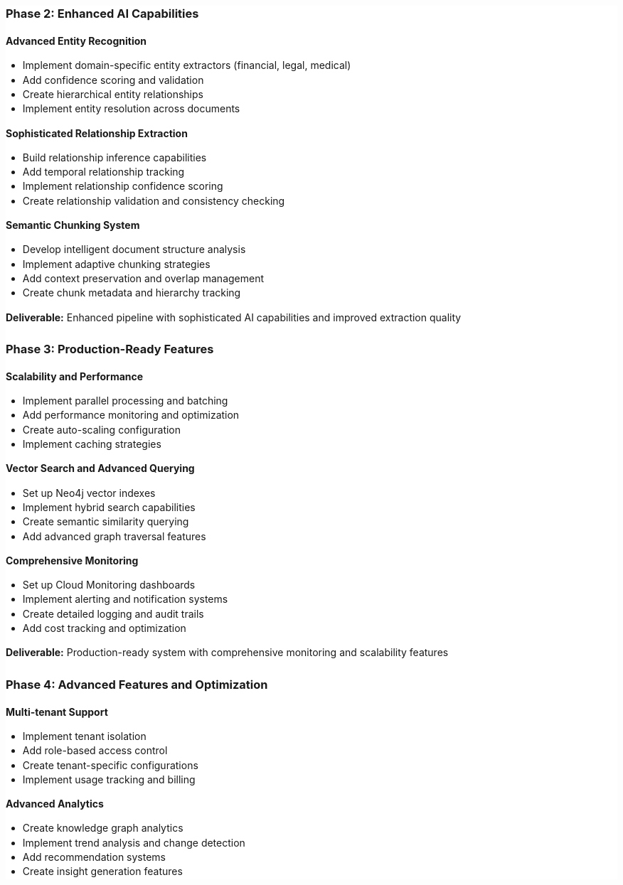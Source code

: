 ### Phase 2: Enhanced AI Capabilities
**Advanced Entity Recognition**
- Implement domain-specific entity extractors (financial, legal, medical)
- Add confidence scoring and validation
- Create hierarchical entity relationships
- Implement entity resolution across documents

**Sophisticated Relationship Extraction**
- Build relationship inference capabilities
- Add temporal relationship tracking
- Implement relationship confidence scoring
- Create relationship validation and consistency checking

**Semantic Chunking System**
- Develop intelligent document structure analysis
- Implement adaptive chunking strategies
- Add context preservation and overlap management
- Create chunk metadata and hierarchy tracking

**Deliverable:** Enhanced pipeline with sophisticated AI capabilities and improved extraction quality

### Phase 3: Production-Ready Features
**Scalability and Performance**
- Implement parallel processing and batching
- Add performance monitoring and optimization
- Create auto-scaling configuration
- Implement caching strategies

**Vector Search and Advanced Querying**
- Set up Neo4j vector indexes
- Implement hybrid search capabilities
- Create semantic similarity querying
- Add advanced graph traversal features

**Comprehensive Monitoring**
- Set up Cloud Monitoring dashboards
- Implement alerting and notification systems
- Create detailed logging and audit trails
- Add cost tracking and optimization

**Deliverable:** Production-ready system with comprehensive monitoring and scalability features

### Phase 4: Advanced Features and Optimization
**Multi-tenant Support**
- Implement tenant isolation
- Add role-based access control
- Create tenant-specific configurations
- Implement usage tracking and billing

**Advanced Analytics**
- Create knowledge graph analytics
- Implement trend analysis and change detection
- Add recommendation systems
- Create insight generation features
